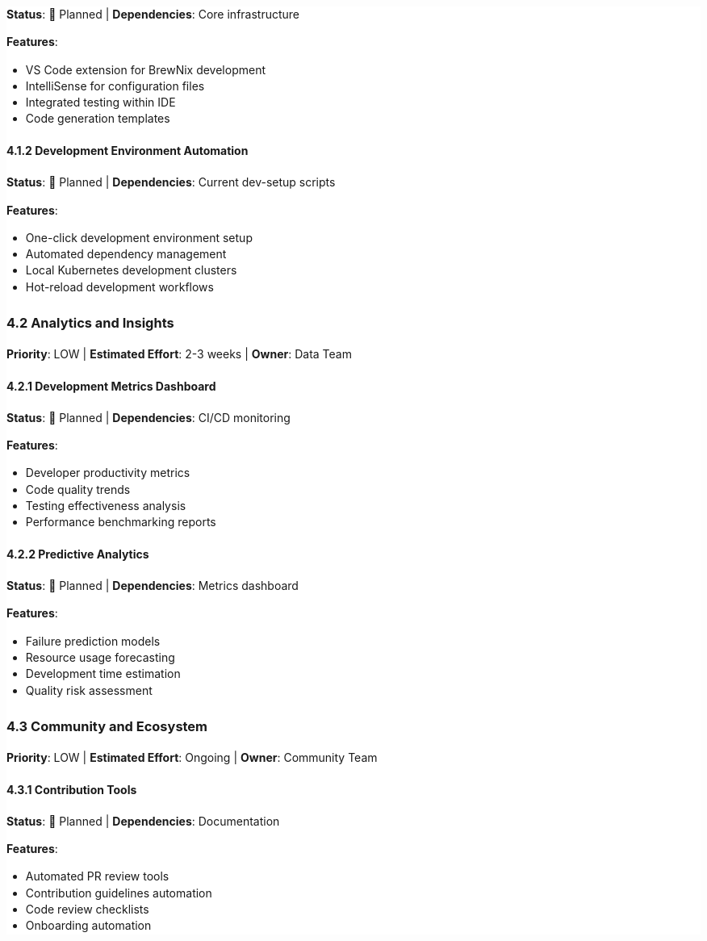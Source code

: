 **Status**: 🔄 Planned | **Dependencies**: Core infrastructure

**Features**:

- VS Code extension for BrewNix development
- IntelliSense for configuration files
- Integrated testing within IDE
- Code generation templates

#### 4.1.2 Development Environment Automation

**Status**: 🔄 Planned | **Dependencies**: Current dev-setup scripts

**Features**:

- One-click development environment setup
- Automated dependency management
- Local Kubernetes development clusters
- Hot-reload development workflows

### 4.2 Analytics and Insights

**Priority**: LOW | **Estimated Effort**: 2-3 weeks | **Owner**: Data Team

#### 4.2.1 Development Metrics Dashboard

**Status**: 🔄 Planned | **Dependencies**: CI/CD monitoring

**Features**:

- Developer productivity metrics
- Code quality trends
- Testing effectiveness analysis
- Performance benchmarking reports

#### 4.2.2 Predictive Analytics

**Status**: 🔄 Planned | **Dependencies**: Metrics dashboard

**Features**:

- Failure prediction models
- Resource usage forecasting
- Development time estimation
- Quality risk assessment

### 4.3 Community and Ecosystem

**Priority**: LOW | **Estimated Effort**: Ongoing | **Owner**: Community Team

#### 4.3.1 Contribution Tools

**Status**: 🔄 Planned | **Dependencies**: Documentation

**Features**:

- Automated PR review tools
- Contribution guidelines automation
- Code review checklists
- Onboarding automation
